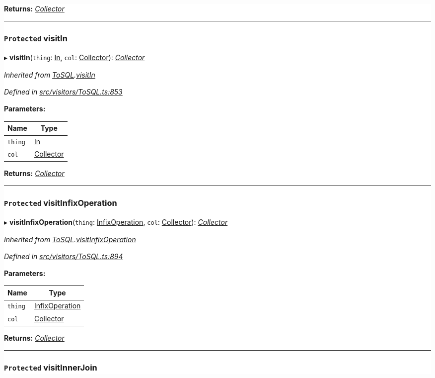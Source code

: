 **Returns:** _[Collector](../interfaces/_collectors_collector_.collector.md)_

---

### `Protected` visitIn

▸ **visitIn**(`thing`: [In](_nodes_in_.in.md), `col`:
[Collector](../interfaces/_collectors_collector_.collector.md)):
_[Collector](../interfaces/_collectors_collector_.collector.md)_

_Inherited from
[ToSQL](_visitors_tosql_.tosql.md).[visitIn](_visitors_tosql_.tosql.md#protected-visitin)_

_Defined in
[src/visitors/ToSQL.ts:853](https://github.com/sequeljs/ast/blob/aa0ef0f/src/visitors/ToSQL.ts#L853)_

**Parameters:**

| Name    | Type                                                           |
| ------- | -------------------------------------------------------------- |
| `thing` | [In](_nodes_in_.in.md)                                         |
| `col`   | [Collector](../interfaces/_collectors_collector_.collector.md) |

**Returns:** _[Collector](../interfaces/_collectors_collector_.collector.md)_

---

### `Protected` visitInfixOperation

▸ **visitInfixOperation**(`thing`:
[InfixOperation](_nodes_infixoperation_.infixoperation.md), `col`:
[Collector](../interfaces/_collectors_collector_.collector.md)):
_[Collector](../interfaces/_collectors_collector_.collector.md)_

_Inherited from
[ToSQL](_visitors_tosql_.tosql.md).[visitInfixOperation](_visitors_tosql_.tosql.md#protected-visitinfixoperation)_

_Defined in
[src/visitors/ToSQL.ts:894](https://github.com/sequeljs/ast/blob/aa0ef0f/src/visitors/ToSQL.ts#L894)_

**Parameters:**

| Name    | Type                                                           |
| ------- | -------------------------------------------------------------- |
| `thing` | [InfixOperation](_nodes_infixoperation_.infixoperation.md)     |
| `col`   | [Collector](../interfaces/_collectors_collector_.collector.md) |

**Returns:** _[Collector](../interfaces/_collectors_collector_.collector.md)_

---

### `Protected` visitInnerJoin

